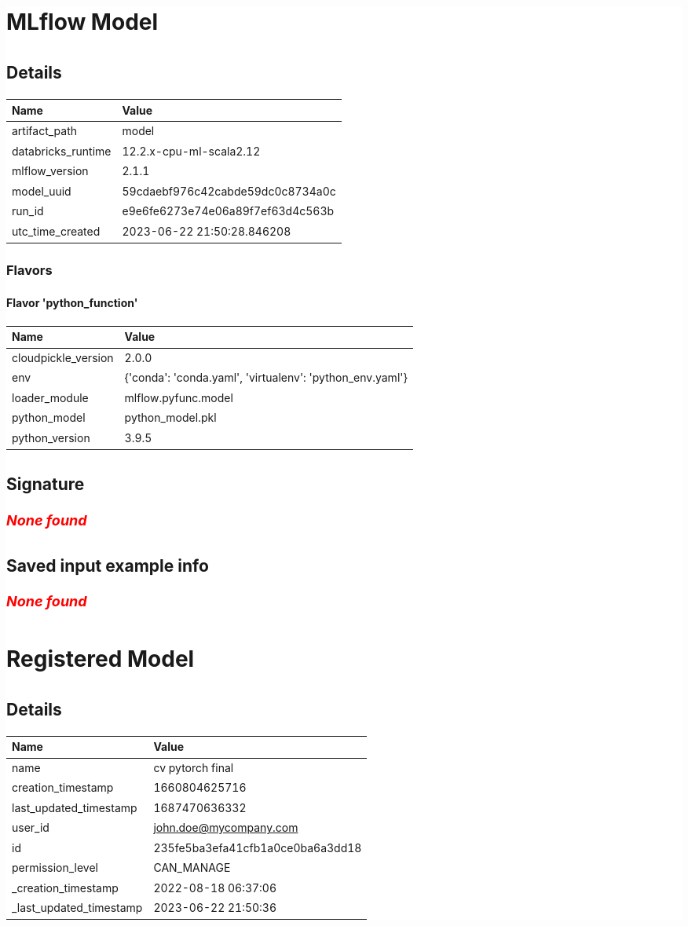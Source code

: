 # MLflow Model

## Details
  

|Name|Value|
| :--- | :--- |
|artifact_path|model|
|databricks_runtime|12.2.x-cpu-ml-scala2.12|
|mlflow_version|2.1.1|
|model_uuid|59cdaebf976c42cabde59dc0c8734a0c|
|run_id|e9e6fe6273e74e06a89f7ef63d4c563b|
|utc_time_created|2023-06-22 21:50:28.846208|

### Flavors

#### Flavor 'python_function'
  

|Name|Value|
| :--- | :--- |
|cloudpickle_version|2.0.0|
|env|{'conda': 'conda.yaml', 'virtualenv': 'python_env.yaml'}|
|loader_module|mlflow.pyfunc.model|
|python_model|python_model.pkl|
|python_version|3.9.5|

## Signature
  
**_<font color="red" size="+1">None found</font>_**
## Saved input example info
  
**_<font color="red" size="+1">None found</font>_**
# Registered Model

## Details
  

|Name|Value|
| :--- | :--- |
|name|cv pytorch final|
|creation_timestamp|1660804625716|
|last_updated_timestamp|1687470636332|
|user_id|john.doe@mycompany.com|
|id|235fe5ba3efa41cfb1a0ce0ba6a3dd18|
|permission_level|CAN_MANAGE|
|_creation_timestamp|2022-08-18 06:37:06|
|_last_updated_timestamp|2023-06-22 21:50:36|